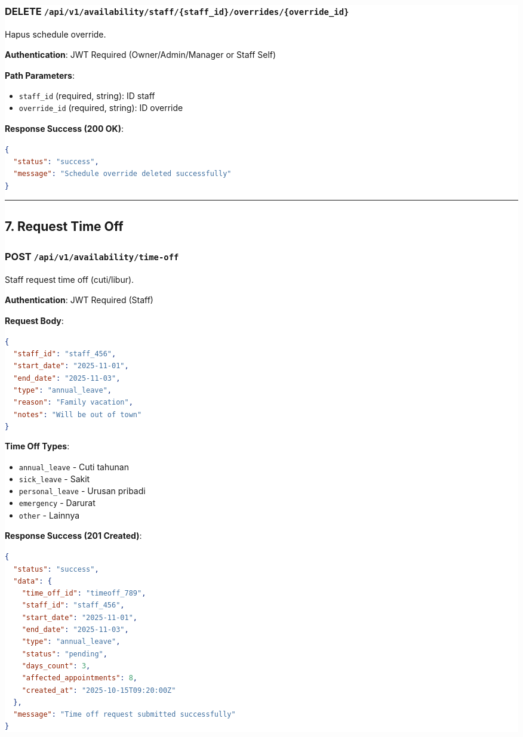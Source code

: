 ### DELETE `/api/v1/availability/staff/{staff_id}/overrides/{override_id}`

Hapus schedule override.

**Authentication**: JWT Required (Owner/Admin/Manager or Staff Self)

**Path Parameters**:
- `staff_id` (required, string): ID staff
- `override_id` (required, string): ID override

**Response Success (200 OK)**:
```json
{
  "status": "success",
  "message": "Schedule override deleted successfully"
}
```

---

## 7. Request Time Off

### POST `/api/v1/availability/time-off`

Staff request time off (cuti/libur).

**Authentication**: JWT Required (Staff)

**Request Body**:
```json
{
  "staff_id": "staff_456",
  "start_date": "2025-11-01",
  "end_date": "2025-11-03",
  "type": "annual_leave",
  "reason": "Family vacation",
  "notes": "Will be out of town"
}
```

**Time Off Types**:
- `annual_leave` - Cuti tahunan
- `sick_leave` - Sakit
- `personal_leave` - Urusan pribadi
- `emergency` - Darurat
- `other` - Lainnya

**Response Success (201 Created)**:
```json
{
  "status": "success",
  "data": {
    "time_off_id": "timeoff_789",
    "staff_id": "staff_456",
    "start_date": "2025-11-01",
    "end_date": "2025-11-03",
    "type": "annual_leave",
    "status": "pending",
    "days_count": 3,
    "affected_appointments": 8,
    "created_at": "2025-10-15T09:20:00Z"
  },
  "message": "Time off request submitted successfully"
}
```
